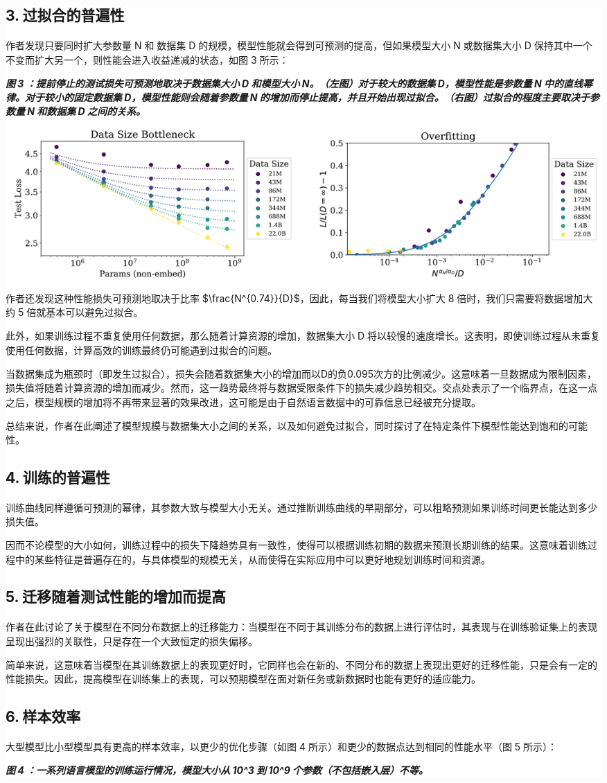## 3. 过拟合的普遍性

作者发现只要同时扩大参数量 N 和 数据集 D 的规模，模型性能就会得到可预测的提高，但如果模型大小 N 或数据集大小 D 保持其中一个不变而扩大另一个，则性能会进入收益递减的状态，如图 3 所示：

<p align="left"><I><b>图 3 ：提前停止的测试损失可预测地取决于数据集大小 D 和模型大小 N。（左图）对于较大的数据集 D，模型性能是参数量 N 中的直线幂律。对于较小的固定数据集 D，模型性能则会随着参数量 N 的增加而停止提高，并且开始出现过拟合。（右图）过拟合的程度主要取决于参数量 N 和数据集 D 之间的关系。</b></I></p>

<img src="figs/3.png" style="zoom:90%;" />

作者还发现这种性能损失可预测地取决于比率 $\frac{N^{0.74}}{D}$，因此，每当我们将模型大小扩大 8 倍时，我们只需要将数据增加大约 5 倍就基本可以避免过拟合。

此外，如果训练过程不重复使用任何数据，那么随着计算资源的增加，数据集大小 D 将以较慢的速度增长。这表明，即使训练过程从未重复使用任何数据，计算高效的训练最终仍可能遇到过拟合的问题。

当数据集成为瓶颈时（即发生过拟合），损失会随着数据集大小的增加而以D的负0.095次方的比例减少。这意味着一旦数据成为限制因素，损失值将随着计算资源的增加而减少。然而，这一趋势最终将与数据受限条件下的损失减少趋势相交。交点处表示了一个临界点，在这一点之后，模型规模的增加将不再带来显著的效果改进，这可能是由于自然语言数据中的可靠信息已经被充分提取。

总结来说，作者在此阐述了模型规模与数据集大小之间的关系，以及如何避免过拟合，同时探讨了在特定条件下模型性能达到饱和的可能性。



## 4. 训练的普遍性

训练曲线同样遵循可预测的幂律，其参数大致与模型大小无关。通过推断训练曲线的早期部分，可以粗略预测如果训练时间更长能达到多少损失值。

因而不论模型的大小如何，训练过程中的损失下降趋势具有一致性，使得可以根据训练初期的数据来预测长期训练的结果。这意味着训练过程中的某些特征是普遍存在的，与具体模型的规模无关，从而使得在实际应用中可以更好地规划训练时间和资源。



## 5. 迁移随着测试性能的增加而提高

作者在此讨论了关于模型在不同分布数据上的迁移能力：当模型在不同于其训练分布的数据上进行评估时，其表现与在训练验证集上的表现呈现出强烈的关联性，只是存在一个大致恒定的损失偏移。

简单来说，这意味着当模型在其训练数据上的表现更好时，它同样也会在新的、不同分布的数据上表现出更好的迁移性能，只是会有一定的性能损失。因此，提高模型在训练集上的表现，可以预期模型在面对新任务或新数据时也能有更好的适应能力。



## 6. 样本效率

大型模型比小型模型具有更高的样本效率，以更少的优化步骤（如图 4 所示）和更少的数据点达到相同的性能水平（图 5 所示）：

<p align="left"><I><b>图 4 ：一系列语言模型的训练运行情况，模型大小从 10^3 到 10^9 个参数（不包括嵌入层）不等。</b></I></p>
